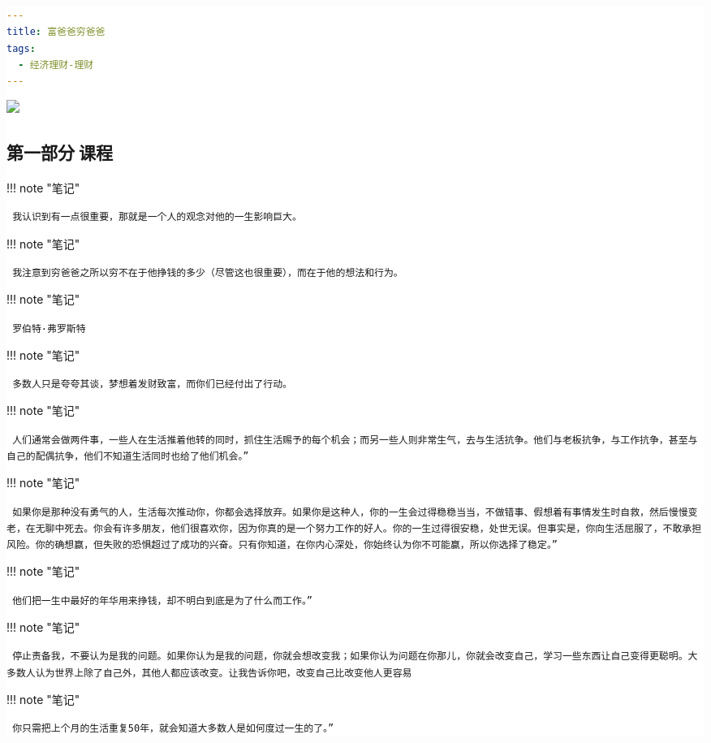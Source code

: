 ```yaml
---
title: 富爸爸穷爸爸
tags:
  - 经济理财-理财
---
```


![](https://cdn.weread.qq.com/weread/cover/4/YueWen_790277/t7_YueWen_790277.jpg)


## 第一部分 课程




!!! note "笔记"

	 我认识到有一点很重要，那就是一个人的观念对他的一生影响巨大。 


!!! note "笔记"

	 我注意到穷爸爸之所以穷不在于他挣钱的多少（尽管这也很重要），而在于他的想法和行为。 


!!! note "笔记"

	 罗伯特·弗罗斯特 


!!! note "笔记"

	 多数人只是夸夸其谈，梦想着发财致富，而你们已经付出了行动。 


!!! note "笔记"

	 人们通常会做两件事，一些人在生活推着他转的同时，抓住生活赐予的每个机会；而另一些人则非常生气，去与生活抗争。他们与老板抗争，与工作抗争，甚至与自己的配偶抗争，他们不知道生活同时也给了他们机会。”
 


!!! note "笔记"

	 如果你是那种没有勇气的人，生活每次推动你，你都会选择放弃。如果你是这种人，你的一生会过得稳稳当当，不做错事、假想着有事情发生时自救，然后慢慢变老，在无聊中死去。你会有许多朋友，他们很喜欢你，因为你真的是一个努力工作的好人。你的一生过得很安稳，处世无误。但事实是，你向生活屈服了，不敢承担风险。你的确想赢，但失败的恐惧超过了成功的兴奋。只有你知道，在你内心深处，你始终认为你不可能赢，所以你选择了稳定。” 


!!! note "笔记"

	 他们把一生中最好的年华用来挣钱，却不明白到底是为了什么而工作。”
 


!!! note "笔记"

	 停止责备我，不要认为是我的问题。如果你认为是我的问题，你就会想改变我；如果你认为问题在你那儿，你就会改变自己，学习一些东西让自己变得更聪明。大多数人认为世界上除了自己外，其他人都应该改变。让我告诉你吧，改变自己比改变他人更容易 


!!! note "笔记"

	 你只需把上个月的生活重复50年，就会知道大多数人是如何度过一生的了。”
 